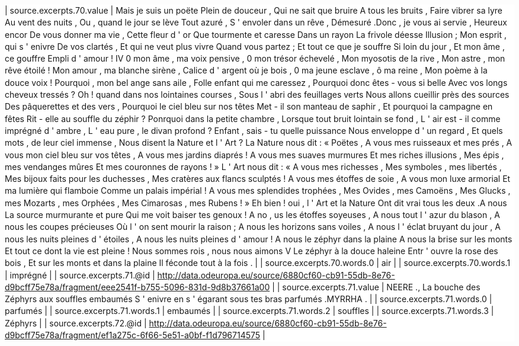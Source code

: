 | source.excerpts.70.value | Mais je suis un poëte Plein de douceur , Qui ne sait que bruire A tous les bruits , Faire vibrer sa lyre Au vent des nuits , Ou , quand le jour se lève Tout azuré , S ' envoler dans un rêve , Démesuré .Donc , je vous ai servie , Heureux encor De vous donner ma vie , Cette fleur d ' or Que tourmente et caresse Dans un rayon La frivole déesse Illusion ; Mon esprit , qui s ' enivre De vos clartés , Et qui ne veut plus vivre Quand vous partez ; Et tout ce que je souffre Si loin du jour , Et mon âme , ce gouffre Empli d ' amour ! IV 0 mon âme , ma voix pensive , 0 mon trésor échevelé , Mon myosotis de la rive , Mon astre , mon rêve étoilé ! Mon amour , ma blanche sirène , Calice d ' argent où je bois , 0 ma jeune esclave , ô ma reine , Mon poème à la douce voix ! Pourquoi , mon bel ange sans aile , Folle enfant qui me caressez , Pourquoi donc êtes - vous si belle Avec vos longs cheveux tressés ? Oh ! quand dans nos lointaines courses , Sous l ' abri des feuillages verts Nous allons cueillir près des sources Des pâquerettes et des vers , Pourquoi le ciel bleu sur nos têtes Met - il son manteau de saphir , Et pourquoi la campagne en fêtes Rit - elle au souffle du zéphir ? Ponrquoi dans la petite chambre , Lorsque tout bruit lointain se fond , L ' air est - il comme imprégné d ' ambre , L ' eau pure , le divan profond ? Enfant , sais - tu quelle puissance Nous enveloppe d ' un regard , Et quels mots , de leur ciel immense , Nous disent la Nature et l ' Art ? La Nature nous dit : « Poëtes , A vous mes ruisseaux et mes prés , A vous mon ciel bleu sur vos têtes , A vous mes jardins diaprés ! A vous mes suaves murmures Et mes riches illusions , Mes épis , mes vendanges mûres Et mes couronnes de rayons ! » L ' Art nous dit : « A vous mes richesses , Mes symboles , mes libertés , Mes bijoux faits pour les duchesses , Mes cratères aux flancs sculptés ! A vous mes étoffes de soie , A vous mon luxe armorial Et ma lumière qui flamboie Comme un palais impérial ! A vous mes splendides trophées , Mes Ovides , mes Camoëns , Mes Glucks , mes Mozarts , mes Orphées , Mes Cimarosas , mes Rubens ! » Eh bien ! oui , l ' Art et la Nature Ont dit vrai tous les deux .A nous La source murmurante et pure Qui me voit baiser tes genoux ! A no , us les étoffes soyeuses , A nous tout l ' azur du blason , A nous les coupes précieuses Où l ' on sent mourir la raison ; A nous les horizons sans voiles , A nous l ' éclat bruyant du jour , A nous les nuits pleines d ' étoiles , A nous les nuits pleines d ' amour ! A nous le zéphyr dans la plaine A nous la brise sur les monts Et tout ce dont la vie est pleine ! Nous sommes rois , nous nous aimons V Le zéphyr à la douce haleine Entr ' ouvre la rose des bois , Et sur les monts et dans la plaine Il féconde tout à la fois . |
| source.excerpts.70.words.0 | air |
| source.excerpts.70.words.1 | imprégné |
| source.excerpts.71.@id | http://data.odeuropa.eu/source/6880cf60-cb91-55db-8e76-d9bcff75e78a/fragment/eee2541f-b755-5096-831d-9d8b37661a00 |
| source.excerpts.71.value | NEERE ., La bouche des Zéphyrs aux souffles embaumés S ' enivre en s ' égarant sous tes bras parfumés .MYRRHA . |
| source.excerpts.71.words.0 | parfumés |
| source.excerpts.71.words.1 | embaumés |
| source.excerpts.71.words.2 | souffles |
| source.excerpts.71.words.3 | Zéphyrs |
| source.excerpts.72.@id | http://data.odeuropa.eu/source/6880cf60-cb91-55db-8e76-d9bcff75e78a/fragment/ef1a275c-6f66-5e51-a0bf-f1d796714575 |
